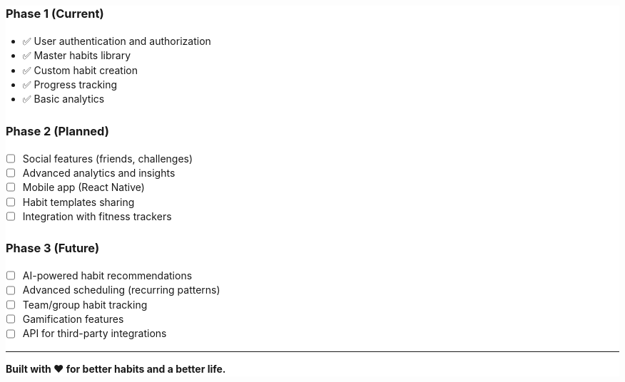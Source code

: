 ### Phase 1 (Current)
- ✅ User authentication and authorization
- ✅ Master habits library
- ✅ Custom habit creation
- ✅ Progress tracking
- ✅ Basic analytics

### Phase 2 (Planned)
- [ ] Social features (friends, challenges)
- [ ] Advanced analytics and insights
- [ ] Mobile app (React Native)
- [ ] Habit templates sharing
- [ ] Integration with fitness trackers

### Phase 3 (Future)
- [ ] AI-powered habit recommendations
- [ ] Advanced scheduling (recurring patterns)
- [ ] Team/group habit tracking
- [ ] Gamification features
- [ ] API for third-party integrations

---

**Built with ❤️ for better habits and a better life.**